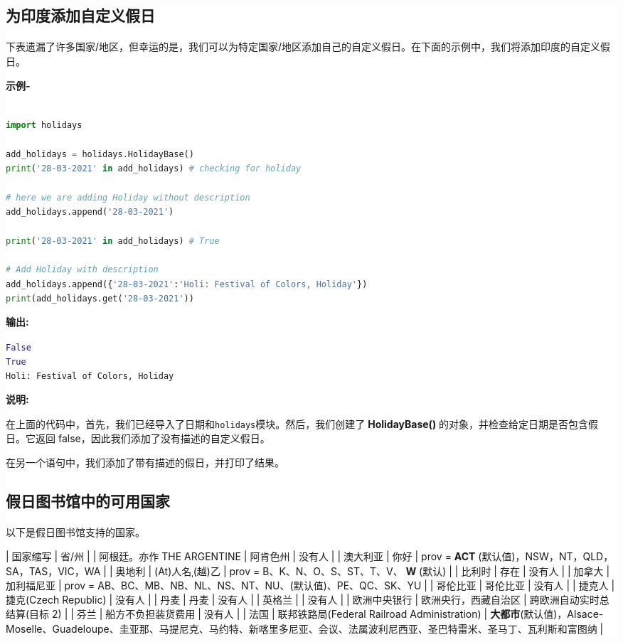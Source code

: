 ## 为印度添加自定义假日

下表遗漏了许多国家/地区，但幸运的是，我们可以为特定国家/地区添加自己的自定义假日。在下面的示例中，我们将添加印度的自定义假日。

**示例-**

```py

import holidays

add_holidays = holidays.HolidayBase()
print('28-03-2021' in add_holidays) # checking for holiday

# here we are adding Holiday without description
add_holidays.append('28-03-2021')

print('28-03-2021' in add_holidays) # True

# Add Holiday with description
add_holidays.append({'28-03-2021':'Holi: Festival of Colors, Holiday'})
print(add_holidays.get('28-03-2021'))

```

**输出:**

```py
False
True
Holi: Festival of Colors, Holiday

```

**说明:**

在上面的代码中，首先，我们已经导入了日期和`holidays`模块。然后，我们创建了 **HolidayBase()** 的对象，并检查给定日期是否包含假日。它返回 false，因此我们添加了没有描述的自定义假日。

在另一个语句中，我们添加了带有描述的假日，并打印了结果。

## 假日图书馆中的可用国家

以下是假日图书馆支持的国家。

| 国家缩写 | 省/州 |
| 阿根廷。亦作 THE ARGENTINE | 阿肯色州 | 没有人 |
| 澳大利亚 | 你好 | prov = **ACT** (默认值)，NSW，NT，QLD，SA，TAS，VIC，WA |
| 奥地利 | (At)人名ˌ(越)乙 | prov = B、K、N、O、S、ST、T、V、 **W** (默认) |
| 比利时 | 存在 | 没有人 |
| 加拿大 | 加利福尼亚 | prov = AB、BC、MB、NB、NL、NS、NT、NU、(默认值)、PE、QC、SK、YU |
| 哥伦比亚 | 哥伦比亚 | 没有人 |
| 捷克人 | 捷克(Czech Republic) | 没有人 |
| 丹麦 | 丹麦 | 没有人 |
| 英格兰 |  | 没有人 |
| 欧洲中央银行 | 欧洲央行，西藏自治区 | 跨欧洲自动实时总结算(目标 2) |
| 芬兰 | 船方不负担装货费用 | 没有人 |
| 法国 | 联邦铁路局(Federal Railroad Administration) | **大都市**(默认值)，Alsace-Moselle、Guadeloupe、圭亚那、马提尼克、马约特、新喀里多尼亚、会议、法属波利尼西亚、圣巴特雷米、圣马丁、瓦利斯和富图纳 |